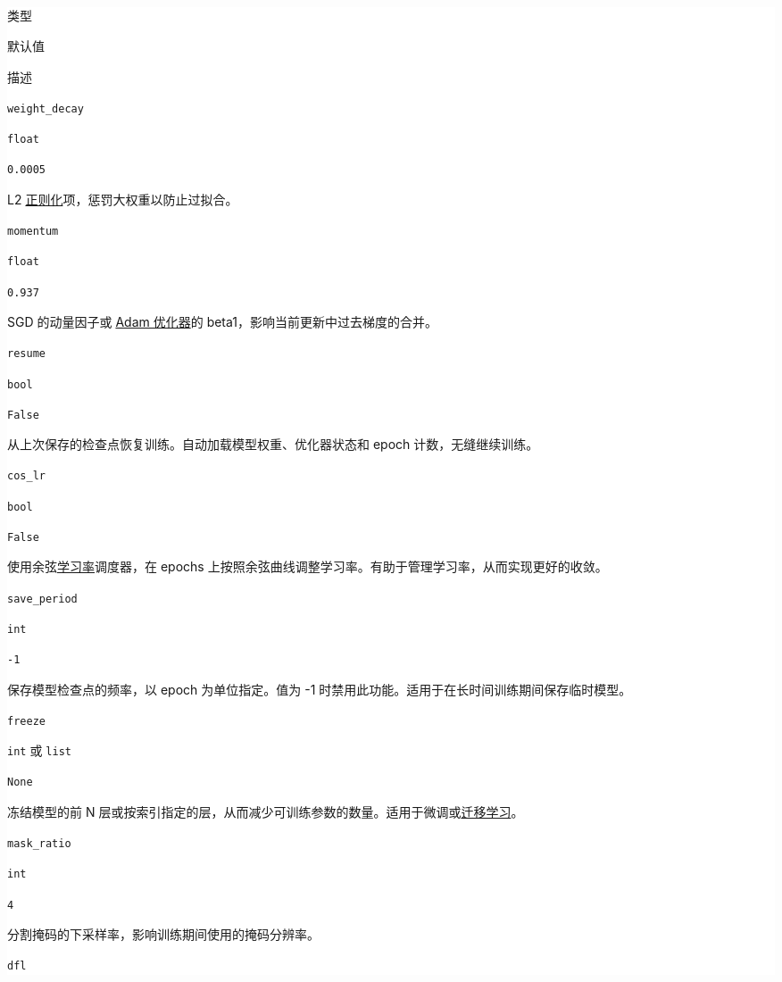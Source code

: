类型

默认值

描述

`weight_decay`

`float`

`0.0005`

L2 [正则化](https://www.ultralytics.com/glossary/regularization)项，惩罚大权重以防止过拟合。

`momentum`

`float`

`0.937`

SGD 的动量因子或 [Adam 优化器](https://www.ultralytics.com/glossary/adam-optimizer)的 beta1，影响当前更新中过去梯度的合并。

`resume`

`bool`

`False`

从上次保存的检查点恢复训练。自动加载模型权重、优化器状态和 epoch 计数，无缝继续训练。

`cos_lr`

`bool`

`False`

使用余弦[学习率](https://www.ultralytics.com/glossary/learning-rate)调度器，在 epochs 上按照余弦曲线调整学习率。有助于管理学习率，从而实现更好的收敛。

`save_period`

`int`

`-1`

保存模型检查点的频率，以 epoch 为单位指定。值为 -1 时禁用此功能。适用于在长时间训练期间保存临时模型。

`freeze`

`int` 或 `list`

`None`

冻结模型的前 N 层或按索引指定的层，从而减少可训练参数的数量。适用于微调或[迁移学习](https://www.ultralytics.com/glossary/transfer-learning)。

`mask_ratio`

`int`

`4`

分割掩码的下采样率，影响训练期间使用的掩码分辨率。

`dfl`
